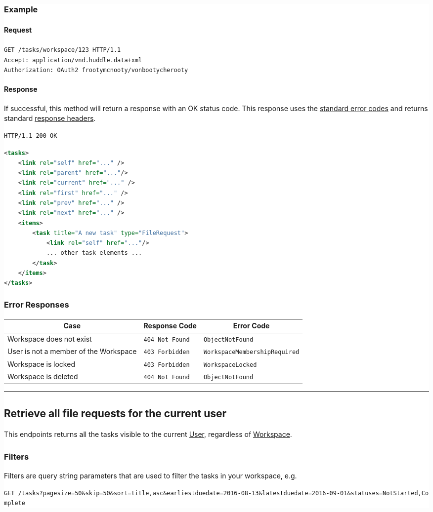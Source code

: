 ### Example

#### Request
```http
GET /tasks/workspace/123 HTTP/1.1
Accept: application/vnd.huddle.data+xml
Authorization: OAuth2 frootymcnooty/vonbootycherooty
```

#### Response
If successful, this method will return a response with an OK status code.
This response uses the [standard error codes](ErrorHandling) and returns standard [response headers](ResponseHeaders).

```http
HTTP/1.1 200 OK
```
```xml
<tasks>
    <link rel="self" href="..." />
    <link rel="parent" href="..."/>
    <link rel="current" href="..." />
    <link rel="first" href="..." />
    <link rel="prev" href="..." />
    <link rel="next" href="..." />
    <items>
        <task title="A new task" type="FileRequest">
            <link rel="self" href="..."/>
            ... other task elements ...
        </task>
    </items>
</tasks>
```

### Error Responses ###

| **Case**                                              | **Response Code** |                  **Error Code** |
|-------------------------------------------------------|-------------------|---------------------------------|
| Workspace does not exist                              |   `404 Not Found` |                `ObjectNotFound` |
| User is not a member of the Workspace                 |   `403 Forbidden` |   `WorkspaceMembershipRequired` |
| Workspace is locked                                   |   `403 Forbidden` |               `WorkspaceLocked` |
| Workspace is deleted                                  |   `404 Not Found` |                `ObjectNotFound` |

---

## Retrieve all file requests for the current user
This endpoints returns all the tasks visible to the current [User](User),
regardless of [Workspace](Workspace).

### Filters ###
Filters are query string parameters that are used to filter the tasks in your workspace, e.g.
```http
GET /tasks?pagesize=50&skip=50&sort=title,asc&earliestduedate=2016-08-13&latestduedate=2016-09-01&statuses=NotStarted,Complete
```
